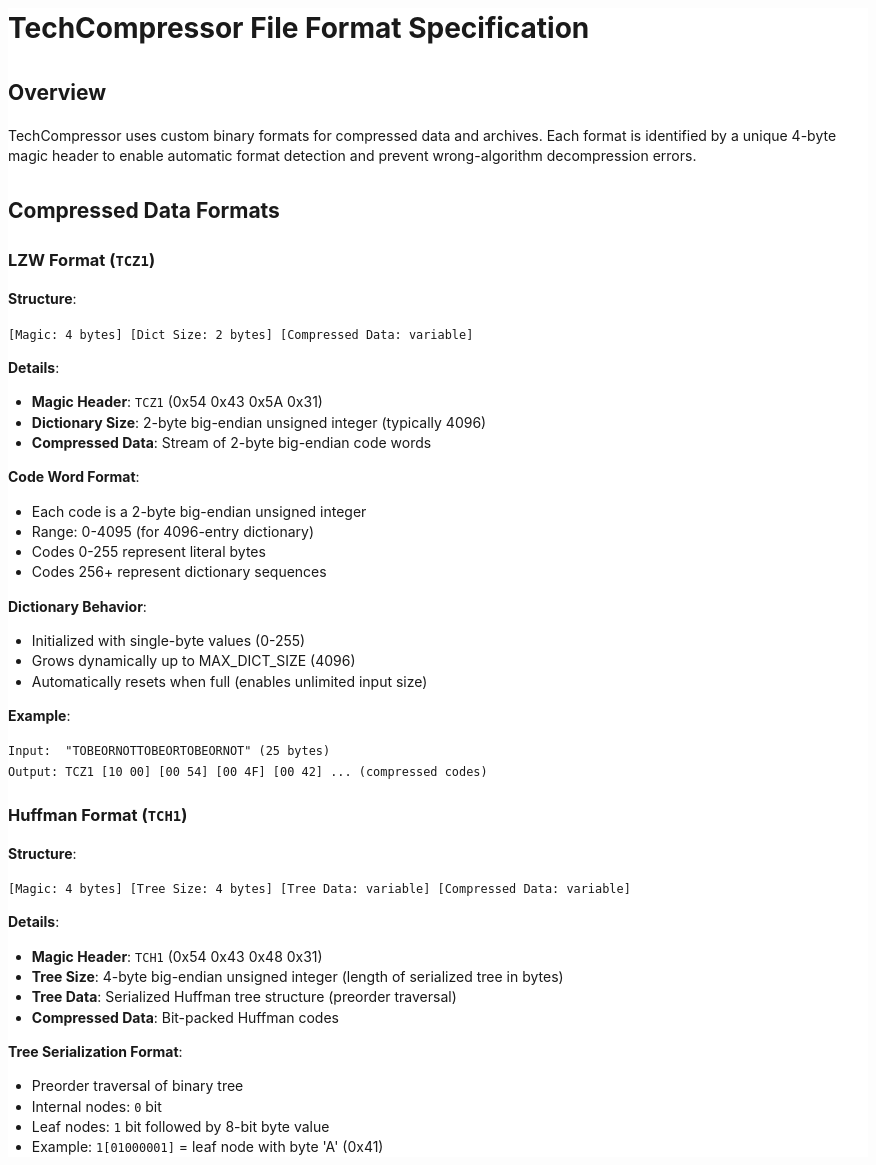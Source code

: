# TechCompressor File Format Specification

## Overview

TechCompressor uses custom binary formats for compressed data and archives. Each format is identified by a unique 4-byte magic header to enable automatic format detection and prevent wrong-algorithm decompression errors.

## Compressed Data Formats

### LZW Format (`TCZ1`)

**Structure**:
```
[Magic: 4 bytes] [Dict Size: 2 bytes] [Compressed Data: variable]
```

**Details**:
- **Magic Header**: `TCZ1` (0x54 0x43 0x5A 0x31)
- **Dictionary Size**: 2-byte big-endian unsigned integer (typically 4096)
- **Compressed Data**: Stream of 2-byte big-endian code words

**Code Word Format**:
- Each code is a 2-byte big-endian unsigned integer
- Range: 0-4095 (for 4096-entry dictionary)
- Codes 0-255 represent literal bytes
- Codes 256+ represent dictionary sequences

**Dictionary Behavior**:
- Initialized with single-byte values (0-255)
- Grows dynamically up to MAX_DICT_SIZE (4096)
- Automatically resets when full (enables unlimited input size)

**Example**:
```
Input:  "TOBEORNOTTOBEORTOBEORNOT" (25 bytes)
Output: TCZ1 [10 00] [00 54] [00 4F] [00 42] ... (compressed codes)
```

### Huffman Format (`TCH1`)

**Structure**:
```
[Magic: 4 bytes] [Tree Size: 4 bytes] [Tree Data: variable] [Compressed Data: variable]
```

**Details**:
- **Magic Header**: `TCH1` (0x54 0x43 0x48 0x31)
- **Tree Size**: 4-byte big-endian unsigned integer (length of serialized tree in bytes)
- **Tree Data**: Serialized Huffman tree structure (preorder traversal)
- **Compressed Data**: Bit-packed Huffman codes

**Tree Serialization Format**:
- Preorder traversal of binary tree
- Internal nodes: `0` bit
- Leaf nodes: `1` bit followed by 8-bit byte value
- Example: `1[01000001]` = leaf node with byte 'A' (0x41)
